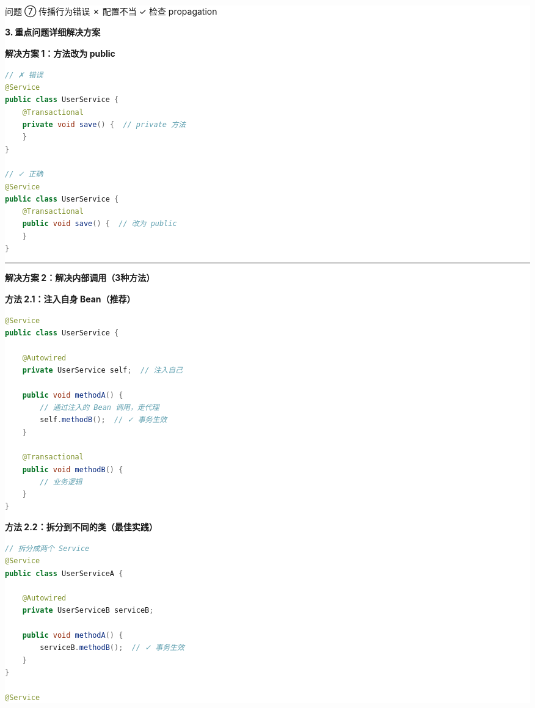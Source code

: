 <text x="500" y="615" font-size="15" font-weight="bold" fill="#00695c">问题 ⑦ 传播行为错误</text>
<text x="500" y="640" font-size="13" fill="#d32f2f">✗ 配置不当</text>
<text x="500" y="660" font-size="13" fill="#388e3c" font-weight="bold">✓ 检查 propagation</text>
</svg>

**3. 重点问题详细解决方案**

**解决方案 1：方法改为 public**

```java
// ✗ 错误
@Service
public class UserService {
    @Transactional
    private void save() {  // private 方法
    }
}

// ✓ 正确
@Service
public class UserService {
    @Transactional
    public void save() {  // 改为 public
    }
}
```

---

**解决方案 2：解决内部调用（3种方法）**

**方法 2.1：注入自身 Bean（推荐）**

```java
@Service
public class UserService {

    @Autowired
    private UserService self;  // 注入自己

    public void methodA() {
        // 通过注入的 Bean 调用，走代理
        self.methodB();  // ✓ 事务生效
    }

    @Transactional
    public void methodB() {
        // 业务逻辑
    }
}
```

**方法 2.2：拆分到不同的类（最佳实践）**

```java
// 拆分成两个 Service
@Service
public class UserServiceA {

    @Autowired
    private UserServiceB serviceB;

    public void methodA() {
        serviceB.methodB();  // ✓ 事务生效
    }
}

@Service
```